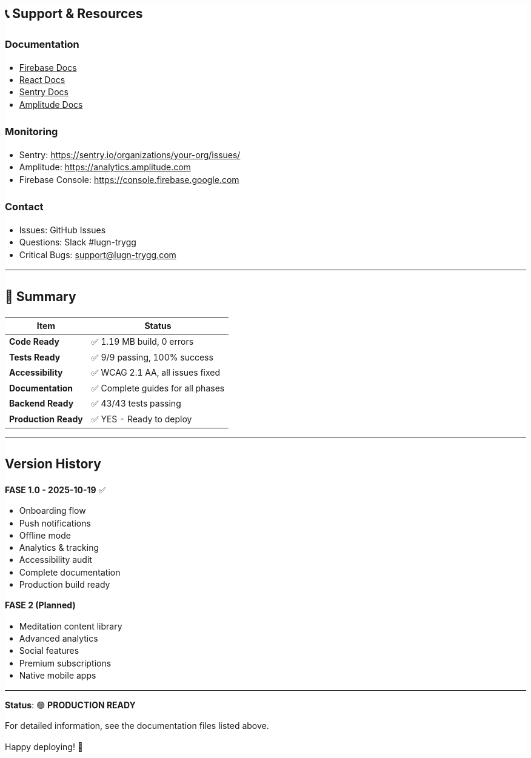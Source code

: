 ## 📞 Support & Resources

### Documentation
- [Firebase Docs](https://firebase.google.com/docs)
- [React Docs](https://react.dev)
- [Sentry Docs](https://docs.sentry.io)
- [Amplitude Docs](https://developers.amplitude.com)

### Monitoring
- Sentry: https://sentry.io/organizations/your-org/issues/
- Amplitude: https://analytics.amplitude.com
- Firebase Console: https://console.firebase.google.com

### Contact
- Issues: GitHub Issues
- Questions: Slack #lugn-trygg
- Critical Bugs: support@lugn-trygg.com

---

## 🎉 Summary

| Item | Status |
|------|--------|
| **Code Ready** | ✅ 1.19 MB build, 0 errors |
| **Tests Ready** | ✅ 9/9 passing, 100% success |
| **Accessibility** | ✅ WCAG 2.1 AA, all issues fixed |
| **Documentation** | ✅ Complete guides for all phases |
| **Backend Ready** | ✅ 43/43 tests passing |
| **Production Ready** | ✅ YES - Ready to deploy |

---

## Version History

**FASE 1.0 - 2025-10-19** ✅
- Onboarding flow
- Push notifications
- Offline mode
- Analytics & tracking
- Accessibility audit
- Complete documentation
- Production build ready

**FASE 2 (Planned)**
- Meditation content library
- Advanced analytics
- Social features
- Premium subscriptions
- Native mobile apps

---

**Status**: 🟢 **PRODUCTION READY**

For detailed information, see the documentation files listed above.

Happy deploying! 🚀

